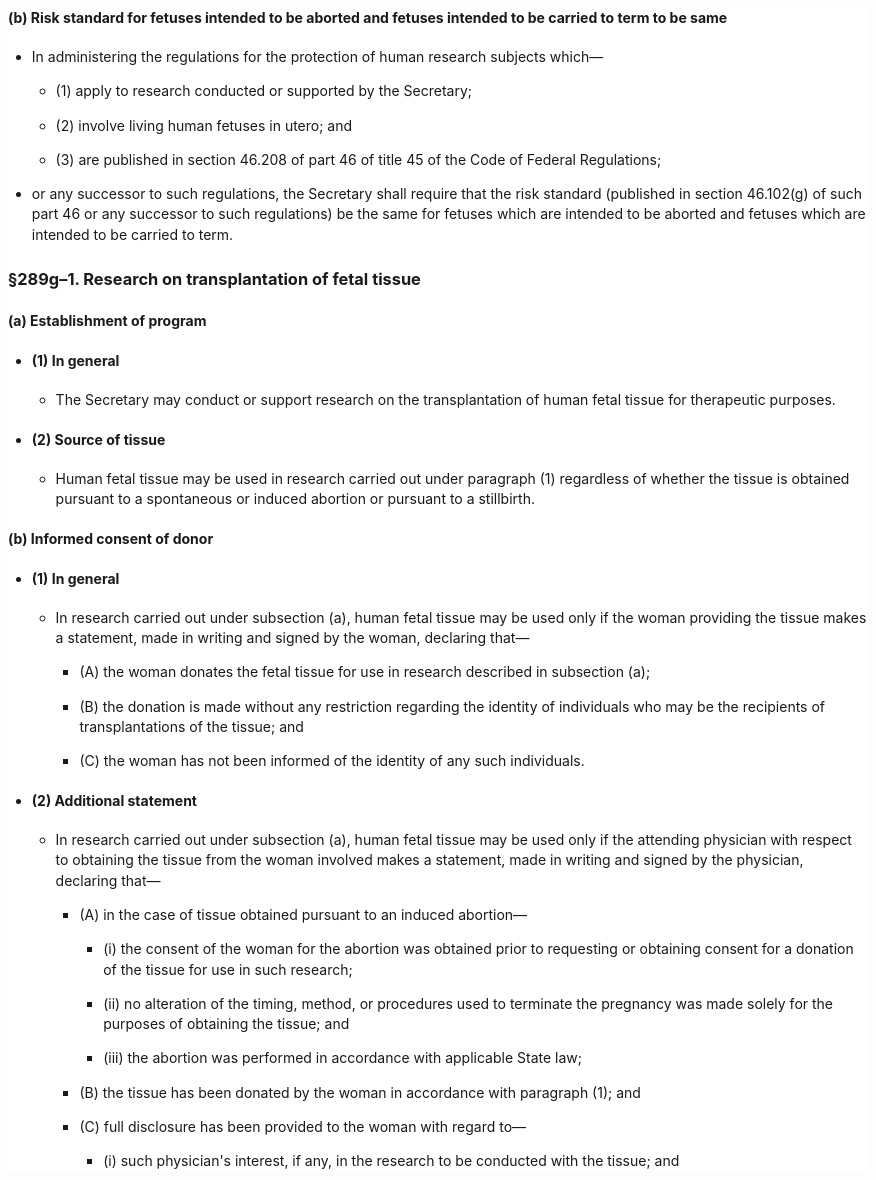 #### (b) Risk standard for fetuses intended to be aborted and fetuses intended to be carried to term to be same
* In administering the regulations for the protection of human research subjects which—

  * (1) apply to research conducted or supported by the Secretary;

  * (2) involve living human fetuses in utero; and

  * (3) are published in section 46.208 of part 46 of title 45 of the Code of Federal Regulations;


* or any successor to such regulations, the Secretary shall require that the risk standard (published in section 46.102(g) of such part 46 or any successor to such regulations) be the same for fetuses which are intended to be aborted and fetuses which are intended to be carried to term.

### §289g–1. Research on transplantation of fetal tissue
#### (a) Establishment of program
* #### (1) In general
  * The Secretary may conduct or support research on the transplantation of human fetal tissue for therapeutic purposes.

* #### (2) Source of tissue
  * Human fetal tissue may be used in research carried out under paragraph (1) regardless of whether the tissue is obtained pursuant to a spontaneous or induced abortion or pursuant to a stillbirth.

#### (b) Informed consent of donor
* #### (1) In general
  * In research carried out under subsection (a), human fetal tissue may be used only if the woman providing the tissue makes a statement, made in writing and signed by the woman, declaring that—

    * (A) the woman donates the fetal tissue for use in research described in subsection (a);

    * (B) the donation is made without any restriction regarding the identity of individuals who may be the recipients of transplantations of the tissue; and

    * (C) the woman has not been informed of the identity of any such individuals.

* #### (2) Additional statement
  * In research carried out under subsection (a), human fetal tissue may be used only if the attending physician with respect to obtaining the tissue from the woman involved makes a statement, made in writing and signed by the physician, declaring that—

    * (A) in the case of tissue obtained pursuant to an induced abortion—

      * (i) the consent of the woman for the abortion was obtained prior to requesting or obtaining consent for a donation of the tissue for use in such research;

      * (ii) no alteration of the timing, method, or procedures used to terminate the pregnancy was made solely for the purposes of obtaining the tissue; and

      * (iii) the abortion was performed in accordance with applicable State law;


    * (B) the tissue has been donated by the woman in accordance with paragraph (1); and

    * (C) full disclosure has been provided to the woman with regard to—

      * (i) such physician's interest, if any, in the research to be conducted with the tissue; and
